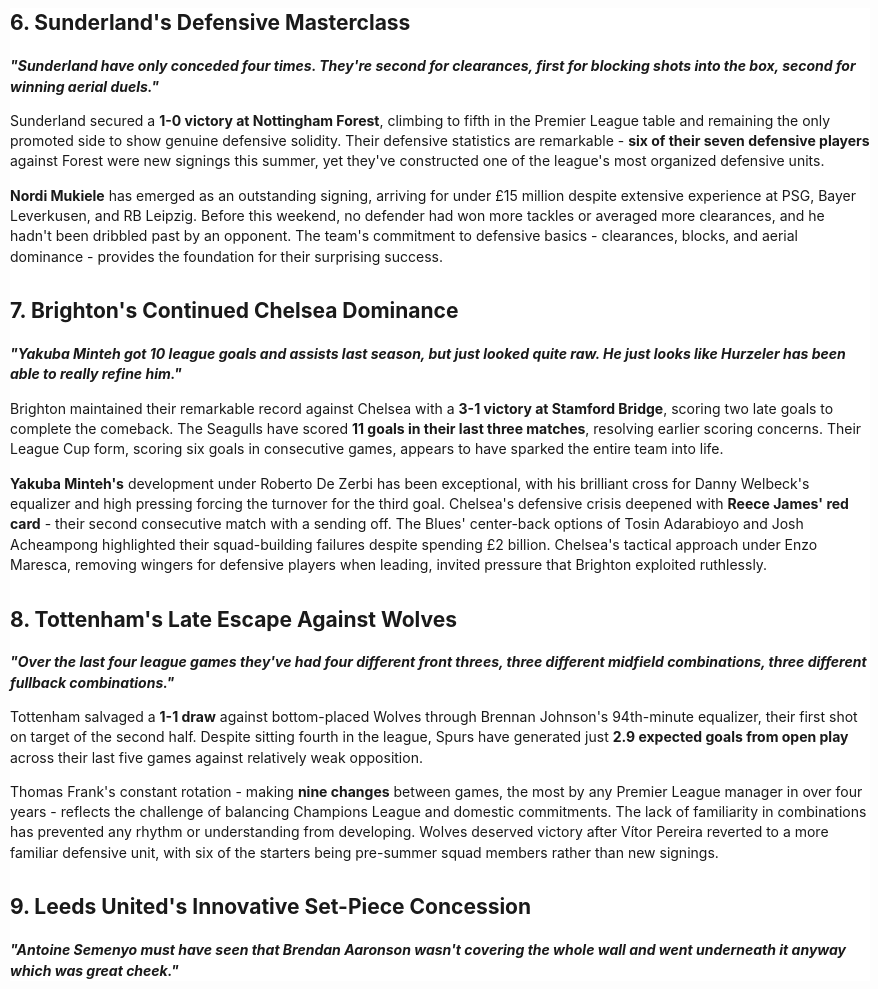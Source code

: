 ## 6. Sunderland's Defensive Masterclass

***"Sunderland have only conceded four times. They're second for clearances, first for blocking shots into the box, second for winning aerial duels."***

Sunderland secured a **1-0 victory at Nottingham Forest**, climbing to fifth in the Premier League table and remaining the only promoted side to show genuine defensive solidity. Their defensive statistics are remarkable - **six of their seven defensive players** against Forest were new signings this summer, yet they've constructed one of the league's most organized defensive units.

**Nordi Mukiele** has emerged as an outstanding signing, arriving for under £15 million despite extensive experience at PSG, Bayer Leverkusen, and RB Leipzig. Before this weekend, no defender had won more tackles or averaged more clearances, and he hadn't been dribbled past by an opponent. The team's commitment to defensive basics - clearances, blocks, and aerial dominance - provides the foundation for their surprising success.

## 7. Brighton's Continued Chelsea Dominance

***"Yakuba Minteh got 10 league goals and assists last season, but just looked quite raw. He just looks like Hurzeler has been able to really refine him."***

Brighton maintained their remarkable record against Chelsea with a **3-1 victory at Stamford Bridge**, scoring two late goals to complete the comeback. The Seagulls have scored **11 goals in their last three matches**, resolving earlier scoring concerns. Their League Cup form, scoring six goals in consecutive games, appears to have sparked the entire team into life.

**Yakuba Minteh's** development under Roberto De Zerbi has been exceptional, with his brilliant cross for Danny Welbeck's equalizer and high pressing forcing the turnover for the third goal. Chelsea's defensive crisis deepened with **Reece James' red card** - their second consecutive match with a sending off. The Blues' center-back options of Tosin Adarabioyo and Josh Acheampong highlighted their squad-building failures despite spending £2 billion. Chelsea's tactical approach under Enzo Maresca, removing wingers for defensive players when leading, invited pressure that Brighton exploited ruthlessly.

## 8. Tottenham's Late Escape Against Wolves

***"Over the last four league games they've had four different front threes, three different midfield combinations, three different fullback combinations."***

Tottenham salvaged a **1-1 draw** against bottom-placed Wolves through Brennan Johnson's 94th-minute equalizer, their first shot on target of the second half. Despite sitting fourth in the league, Spurs have generated just **2.9 expected goals from open play** across their last five games against relatively weak opposition.

Thomas Frank's constant rotation - making **nine changes** between games, the most by any Premier League manager in over four years - reflects the challenge of balancing Champions League and domestic commitments. The lack of familiarity in combinations has prevented any rhythm or understanding from developing. Wolves deserved victory after Vítor Pereira reverted to a more familiar defensive unit, with six of the starters being pre-summer squad members rather than new signings.

## 9. Leeds United's Innovative Set-Piece Concession

***"Antoine Semenyo must have seen that Brendan Aaronson wasn't covering the whole wall and went underneath it anyway which was great cheek."***

